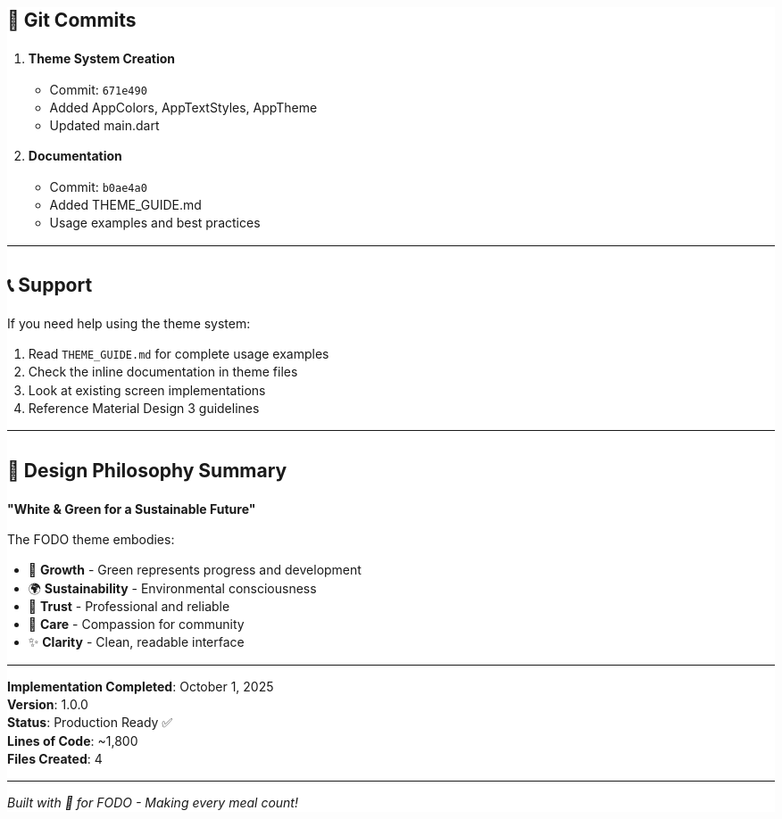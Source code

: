 
## 🔗 Git Commits

1. **Theme System Creation**
   - Commit: `671e490`
   - Added AppColors, AppTextStyles, AppTheme
   - Updated main.dart

2. **Documentation**
   - Commit: `b0ae4a0`
   - Added THEME_GUIDE.md
   - Usage examples and best practices

---

## 📞 Support

If you need help using the theme system:
1. Read `THEME_GUIDE.md` for complete usage examples
2. Check the inline documentation in theme files
3. Look at existing screen implementations
4. Reference Material Design 3 guidelines

---

## 🌿 Design Philosophy Summary

**"White & Green for a Sustainable Future"**

The FODO theme embodies:
- 🌱 **Growth** - Green represents progress and development
- 🌍 **Sustainability** - Environmental consciousness
- 🤝 **Trust** - Professional and reliable
- 💚 **Care** - Compassion for community
- ✨ **Clarity** - Clean, readable interface

---

**Implementation Completed**: October 1, 2025  
**Version**: 1.0.0  
**Status**: Production Ready ✅  
**Lines of Code**: ~1,800  
**Files Created**: 4  

---

*Built with 🌿 for FODO - Making every meal count!*
